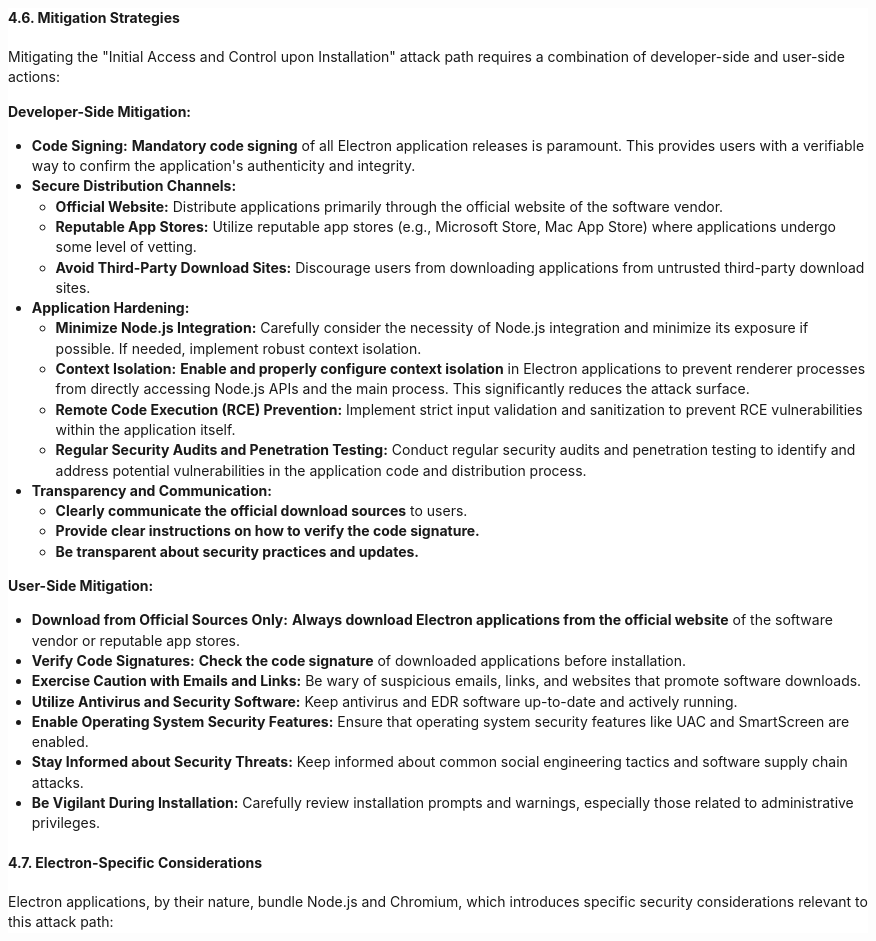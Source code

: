 #### 4.6. Mitigation Strategies

Mitigating the "Initial Access and Control upon Installation" attack path requires a combination of developer-side and user-side actions:

**Developer-Side Mitigation:**

* **Code Signing:** **Mandatory code signing** of all Electron application releases is paramount. This provides users with a verifiable way to confirm the application's authenticity and integrity.
* **Secure Distribution Channels:**
    * **Official Website:**  Distribute applications primarily through the official website of the software vendor.
    * **Reputable App Stores:**  Utilize reputable app stores (e.g., Microsoft Store, Mac App Store) where applications undergo some level of vetting.
    * **Avoid Third-Party Download Sites:**  Discourage users from downloading applications from untrusted third-party download sites.
* **Application Hardening:**
    * **Minimize Node.js Integration:**  Carefully consider the necessity of Node.js integration and minimize its exposure if possible. If needed, implement robust context isolation.
    * **Context Isolation:**  **Enable and properly configure context isolation** in Electron applications to prevent renderer processes from directly accessing Node.js APIs and the main process. This significantly reduces the attack surface.
    * **Remote Code Execution (RCE) Prevention:**  Implement strict input validation and sanitization to prevent RCE vulnerabilities within the application itself.
    * **Regular Security Audits and Penetration Testing:**  Conduct regular security audits and penetration testing to identify and address potential vulnerabilities in the application code and distribution process.
* **Transparency and Communication:**
    * **Clearly communicate the official download sources** to users.
    * **Provide clear instructions on how to verify the code signature.**
    * **Be transparent about security practices and updates.**

**User-Side Mitigation:**

* **Download from Official Sources Only:**  **Always download Electron applications from the official website** of the software vendor or reputable app stores.
* **Verify Code Signatures:**  **Check the code signature** of downloaded applications before installation.
* **Exercise Caution with Emails and Links:**  Be wary of suspicious emails, links, and websites that promote software downloads.
* **Utilize Antivirus and Security Software:**  Keep antivirus and EDR software up-to-date and actively running.
* **Enable Operating System Security Features:**  Ensure that operating system security features like UAC and SmartScreen are enabled.
* **Stay Informed about Security Threats:**  Keep informed about common social engineering tactics and software supply chain attacks.
* **Be Vigilant During Installation:**  Carefully review installation prompts and warnings, especially those related to administrative privileges.

#### 4.7. Electron-Specific Considerations

Electron applications, by their nature, bundle Node.js and Chromium, which introduces specific security considerations relevant to this attack path:
